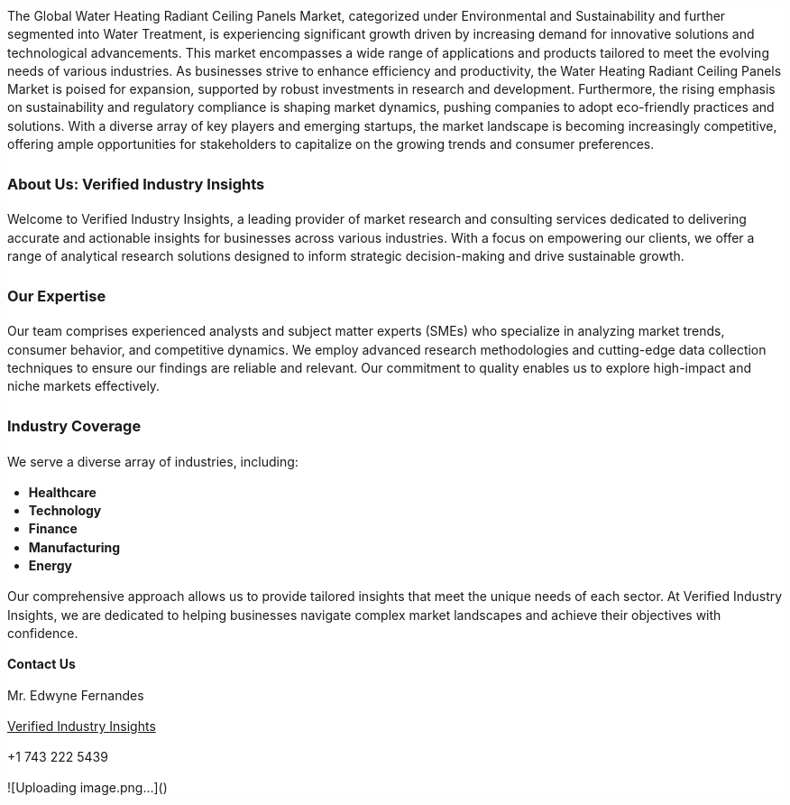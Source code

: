 </h3><p>The Global Water Heating Radiant Ceiling Panels Market, categorized under Environmental and Sustainability and further segmented into Water Treatment, is experiencing significant growth driven by increasing demand for innovative solutions and technological advancements. This market encompasses a wide range of applications and products tailored to meet the evolving needs of various industries. As businesses strive to enhance efficiency and productivity, the Water Heating Radiant Ceiling Panels Market is poised for expansion, supported by robust investments in research and development. Furthermore, the rising emphasis on sustainability and regulatory compliance is shaping market dynamics, pushing companies to adopt eco-friendly practices and solutions. With a diverse array of key players and emerging startups, the market landscape is becoming increasingly competitive, offering ample opportunities for stakeholders to capitalize on the growing trends and consumer preferences.</p><h3>About Us: Verified Industry Insights</h3><p>Welcome to Verified Industry Insights, a leading provider of market research and consulting services dedicated to delivering accurate and actionable insights for businesses across various industries. With a focus on empowering our clients, we offer a range of analytical research solutions designed to inform strategic decision-making and drive sustainable growth.</p><h3>Our Expertise</h3><p>Our team comprises experienced analysts and subject matter experts (SMEs) who specialize in analyzing market trends, consumer behavior, and competitive dynamics. We employ advanced research methodologies and cutting-edge data collection techniques to ensure our findings are reliable and relevant. Our commitment to quality enables us to explore high-impact and niche markets effectively.</p><h3>Industry Coverage</h3><p>We serve a diverse array of industries, including:</p><ul><li><strong>Healthcare</strong></li><li><strong>Technology</strong></li><li><strong>Finance</strong></li><li><strong>Manufacturing</strong></li><li><strong>Energy</strong></li></ul><p>Our comprehensive approach allows us to provide tailored insights that meet the unique needs of each sector. At Verified Industry Insights, we are dedicated to helping businesses navigate complex market landscapes and achieve their objectives with confidence.</p><p><strong>Contact Us</strong></p><p>Mr. Edwyne Fernandes</p><p><a href="https://www.verifiedindustryinsights.com/">Verified Industry Insights</a></p><p>+1 743 222 5439</p>
![Uploading image.png…]()
